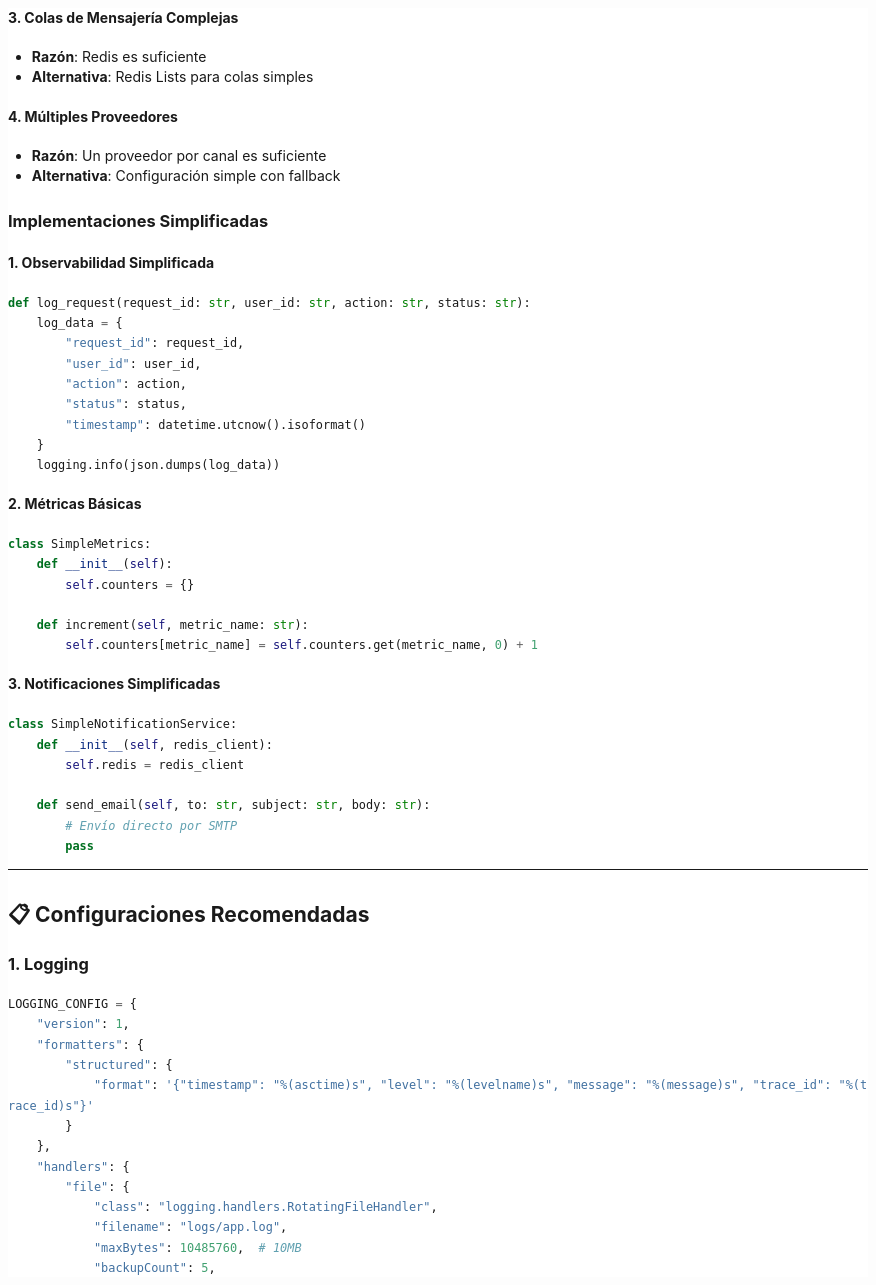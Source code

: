 #### **3. Colas de Mensajería Complejas**
- **Razón**: Redis es suficiente
- **Alternativa**: Redis Lists para colas simples

#### **4. Múltiples Proveedores**
- **Razón**: Un proveedor por canal es suficiente
- **Alternativa**: Configuración simple con fallback

### **Implementaciones Simplificadas**

#### **1. Observabilidad Simplificada**
```python
def log_request(request_id: str, user_id: str, action: str, status: str):
    log_data = {
        "request_id": request_id,
        "user_id": user_id,
        "action": action,
        "status": status,
        "timestamp": datetime.utcnow().isoformat()
    }
    logging.info(json.dumps(log_data))
```

#### **2. Métricas Básicas**
```python
class SimpleMetrics:
    def __init__(self):
        self.counters = {}
    
    def increment(self, metric_name: str):
        self.counters[metric_name] = self.counters.get(metric_name, 0) + 1
```

#### **3. Notificaciones Simplificadas**
```python
class SimpleNotificationService:
    def __init__(self, redis_client):
        self.redis = redis_client
    
    def send_email(self, to: str, subject: str, body: str):
        # Envío directo por SMTP
        pass
```

---

## 📋 **Configuraciones Recomendadas**

### **1. Logging**
```python
LOGGING_CONFIG = {
    "version": 1,
    "formatters": {
        "structured": {
            "format": '{"timestamp": "%(asctime)s", "level": "%(levelname)s", "message": "%(message)s", "trace_id": "%(trace_id)s"}'
        }
    },
    "handlers": {
        "file": {
            "class": "logging.handlers.RotatingFileHandler",
            "filename": "logs/app.log",
            "maxBytes": 10485760,  # 10MB
            "backupCount": 5,
```